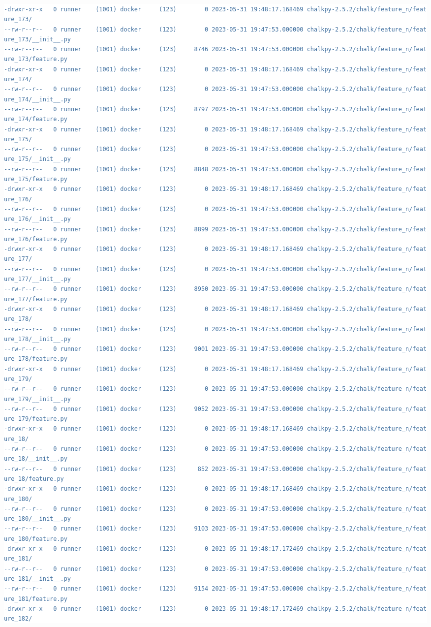 ```diff
-drwxr-xr-x   0 runner    (1001) docker     (123)        0 2023-05-31 19:48:17.168469 chalkpy-2.5.2/chalk/feature_n/feature_173/
--rw-r--r--   0 runner    (1001) docker     (123)        0 2023-05-31 19:47:53.000000 chalkpy-2.5.2/chalk/feature_n/feature_173/__init__.py
--rw-r--r--   0 runner    (1001) docker     (123)     8746 2023-05-31 19:47:53.000000 chalkpy-2.5.2/chalk/feature_n/feature_173/feature.py
-drwxr-xr-x   0 runner    (1001) docker     (123)        0 2023-05-31 19:48:17.168469 chalkpy-2.5.2/chalk/feature_n/feature_174/
--rw-r--r--   0 runner    (1001) docker     (123)        0 2023-05-31 19:47:53.000000 chalkpy-2.5.2/chalk/feature_n/feature_174/__init__.py
--rw-r--r--   0 runner    (1001) docker     (123)     8797 2023-05-31 19:47:53.000000 chalkpy-2.5.2/chalk/feature_n/feature_174/feature.py
-drwxr-xr-x   0 runner    (1001) docker     (123)        0 2023-05-31 19:48:17.168469 chalkpy-2.5.2/chalk/feature_n/feature_175/
--rw-r--r--   0 runner    (1001) docker     (123)        0 2023-05-31 19:47:53.000000 chalkpy-2.5.2/chalk/feature_n/feature_175/__init__.py
--rw-r--r--   0 runner    (1001) docker     (123)     8848 2023-05-31 19:47:53.000000 chalkpy-2.5.2/chalk/feature_n/feature_175/feature.py
-drwxr-xr-x   0 runner    (1001) docker     (123)        0 2023-05-31 19:48:17.168469 chalkpy-2.5.2/chalk/feature_n/feature_176/
--rw-r--r--   0 runner    (1001) docker     (123)        0 2023-05-31 19:47:53.000000 chalkpy-2.5.2/chalk/feature_n/feature_176/__init__.py
--rw-r--r--   0 runner    (1001) docker     (123)     8899 2023-05-31 19:47:53.000000 chalkpy-2.5.2/chalk/feature_n/feature_176/feature.py
-drwxr-xr-x   0 runner    (1001) docker     (123)        0 2023-05-31 19:48:17.168469 chalkpy-2.5.2/chalk/feature_n/feature_177/
--rw-r--r--   0 runner    (1001) docker     (123)        0 2023-05-31 19:47:53.000000 chalkpy-2.5.2/chalk/feature_n/feature_177/__init__.py
--rw-r--r--   0 runner    (1001) docker     (123)     8950 2023-05-31 19:47:53.000000 chalkpy-2.5.2/chalk/feature_n/feature_177/feature.py
-drwxr-xr-x   0 runner    (1001) docker     (123)        0 2023-05-31 19:48:17.168469 chalkpy-2.5.2/chalk/feature_n/feature_178/
--rw-r--r--   0 runner    (1001) docker     (123)        0 2023-05-31 19:47:53.000000 chalkpy-2.5.2/chalk/feature_n/feature_178/__init__.py
--rw-r--r--   0 runner    (1001) docker     (123)     9001 2023-05-31 19:47:53.000000 chalkpy-2.5.2/chalk/feature_n/feature_178/feature.py
-drwxr-xr-x   0 runner    (1001) docker     (123)        0 2023-05-31 19:48:17.168469 chalkpy-2.5.2/chalk/feature_n/feature_179/
--rw-r--r--   0 runner    (1001) docker     (123)        0 2023-05-31 19:47:53.000000 chalkpy-2.5.2/chalk/feature_n/feature_179/__init__.py
--rw-r--r--   0 runner    (1001) docker     (123)     9052 2023-05-31 19:47:53.000000 chalkpy-2.5.2/chalk/feature_n/feature_179/feature.py
-drwxr-xr-x   0 runner    (1001) docker     (123)        0 2023-05-31 19:48:17.168469 chalkpy-2.5.2/chalk/feature_n/feature_18/
--rw-r--r--   0 runner    (1001) docker     (123)        0 2023-05-31 19:47:53.000000 chalkpy-2.5.2/chalk/feature_n/feature_18/__init__.py
--rw-r--r--   0 runner    (1001) docker     (123)      852 2023-05-31 19:47:53.000000 chalkpy-2.5.2/chalk/feature_n/feature_18/feature.py
-drwxr-xr-x   0 runner    (1001) docker     (123)        0 2023-05-31 19:48:17.168469 chalkpy-2.5.2/chalk/feature_n/feature_180/
--rw-r--r--   0 runner    (1001) docker     (123)        0 2023-05-31 19:47:53.000000 chalkpy-2.5.2/chalk/feature_n/feature_180/__init__.py
--rw-r--r--   0 runner    (1001) docker     (123)     9103 2023-05-31 19:47:53.000000 chalkpy-2.5.2/chalk/feature_n/feature_180/feature.py
-drwxr-xr-x   0 runner    (1001) docker     (123)        0 2023-05-31 19:48:17.172469 chalkpy-2.5.2/chalk/feature_n/feature_181/
--rw-r--r--   0 runner    (1001) docker     (123)        0 2023-05-31 19:47:53.000000 chalkpy-2.5.2/chalk/feature_n/feature_181/__init__.py
--rw-r--r--   0 runner    (1001) docker     (123)     9154 2023-05-31 19:47:53.000000 chalkpy-2.5.2/chalk/feature_n/feature_181/feature.py
-drwxr-xr-x   0 runner    (1001) docker     (123)        0 2023-05-31 19:48:17.172469 chalkpy-2.5.2/chalk/feature_n/feature_182/
```